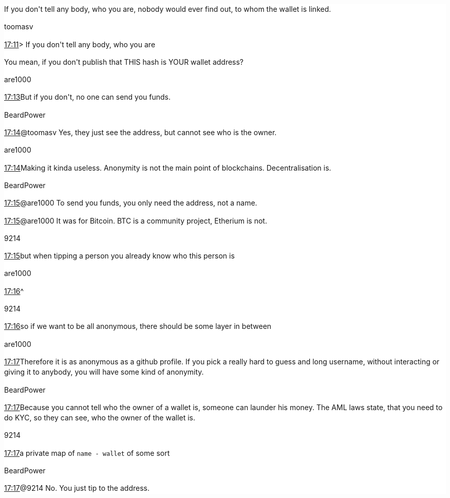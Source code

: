 If you don't tell any body, who you are, nobody would ever find out, to whom the wallet is linked.

toomasv

[17:11](#msg5a579ada290a1f45617873c8)&gt; If you don't tell any body, who you are

You mean, if you don't publish that THIS hash is YOUR wallet address?

are1000

[17:13](#msg5a579b3183152df26d5c42eb)But if you don't, no one can send you funds.

BeardPower

[17:14](#msg5a579b705a9ebe4f757584d5)@toomasv Yes, they just see the address, but cannot see who is the owner.

are1000

[17:14](#msg5a579b7e83152df26d5c4535)Making it kinda useless. Anonymity is not the main point of blockchains. Decentralisation is.

BeardPower

[17:15](#msg5a579b94ce68c3bc74a7393b)@are1000 To send you funds, you only need the address, not a name.

[17:15](#msg5a579baed0514c785b1ad88c)@are1000 It was for Bitcoin. BTC is a community project, Etherium is not.

9214

[17:15](#msg5a579bcb6117191e6153a807)but when tipping a person you already know who this person is

are1000

[17:16](#msg5a579bd5d0514c785b1ad946)^

9214

[17:16](#msg5a579bfb61a861c927ffb7af)so if we want to be all anonymous, there should be some layer in between

are1000

[17:17](#msg5a579c17d0514c785b1adb31)Therefore it is as anonymous as a github profile. If you pick a really hard to guess and long username, without interacting or giving it to anybody, you will have some kind of anonymity.

BeardPower

[17:17](#msg5a579c19ce68c3bc74a73c3c)Because you cannot tell who the owner of a wallet is, someone can launder his money. The AML laws state, that you need to do KYC, so they can see, who the owner of the wallet is.

9214

[17:17](#msg5a579c1f83152df26d5c4814)a private map of `name - wallet` of some sort

BeardPower

[17:17](#msg5a579c3d83152df26d5c48af)@9214 No. You just tip to the address.
